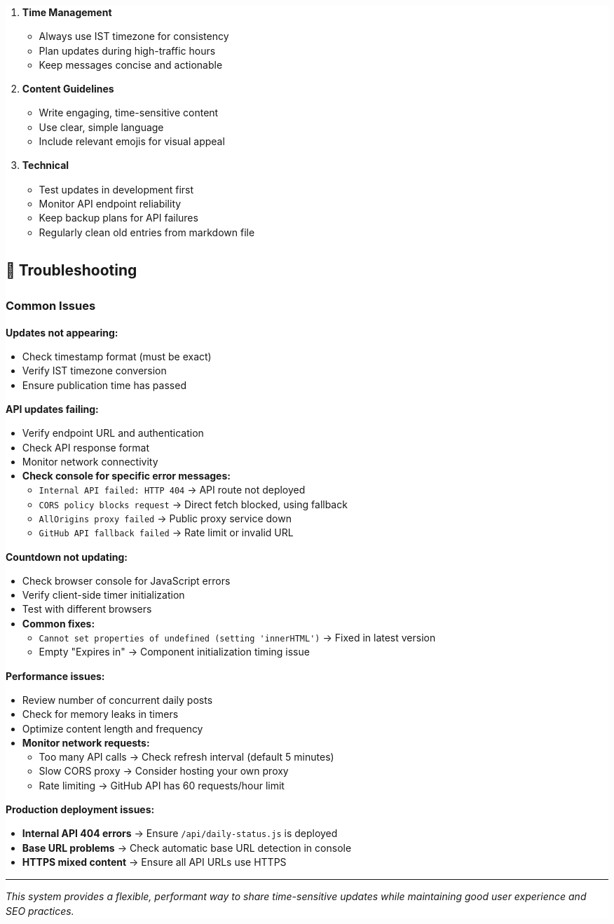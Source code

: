 1. **Time Management**
   - Always use IST timezone for consistency
   - Plan updates during high-traffic hours
   - Keep messages concise and actionable

2. **Content Guidelines**
   - Write engaging, time-sensitive content
   - Use clear, simple language
   - Include relevant emojis for visual appeal

3. **Technical**
   - Test updates in development first
   - Monitor API endpoint reliability
   - Keep backup plans for API failures
   - Regularly clean old entries from markdown file

## 🔧 Troubleshooting

### Common Issues

**Updates not appearing:**
- Check timestamp format (must be exact)
- Verify IST timezone conversion
- Ensure publication time has passed

**API updates failing:**
- Verify endpoint URL and authentication
- Check API response format
- Monitor network connectivity
- **Check console for specific error messages:**
  - `Internal API failed: HTTP 404` → API route not deployed
  - `CORS policy blocks request` → Direct fetch blocked, using fallback
  - `AllOrigins proxy failed` → Public proxy service down
  - `GitHub API fallback failed` → Rate limit or invalid URL

**Countdown not updating:**
- Check browser console for JavaScript errors
- Verify client-side timer initialization
- Test with different browsers
- **Common fixes:**
  - `Cannot set properties of undefined (setting 'innerHTML')` → Fixed in latest version
  - Empty "Expires in" → Component initialization timing issue

**Performance issues:**
- Review number of concurrent daily posts
- Check for memory leaks in timers
- Optimize content length and frequency
- **Monitor network requests:**
  - Too many API calls → Check refresh interval (default 5 minutes)
  - Slow CORS proxy → Consider hosting your own proxy
  - Rate limiting → GitHub API has 60 requests/hour limit

**Production deployment issues:**
- **Internal API 404 errors** → Ensure `/api/daily-status.js` is deployed
- **Base URL problems** → Check automatic base URL detection in console
- **HTTPS mixed content** → Ensure all API URLs use HTTPS

---

*This system provides a flexible, performant way to share time-sensitive updates while maintaining good user experience and SEO practices.*